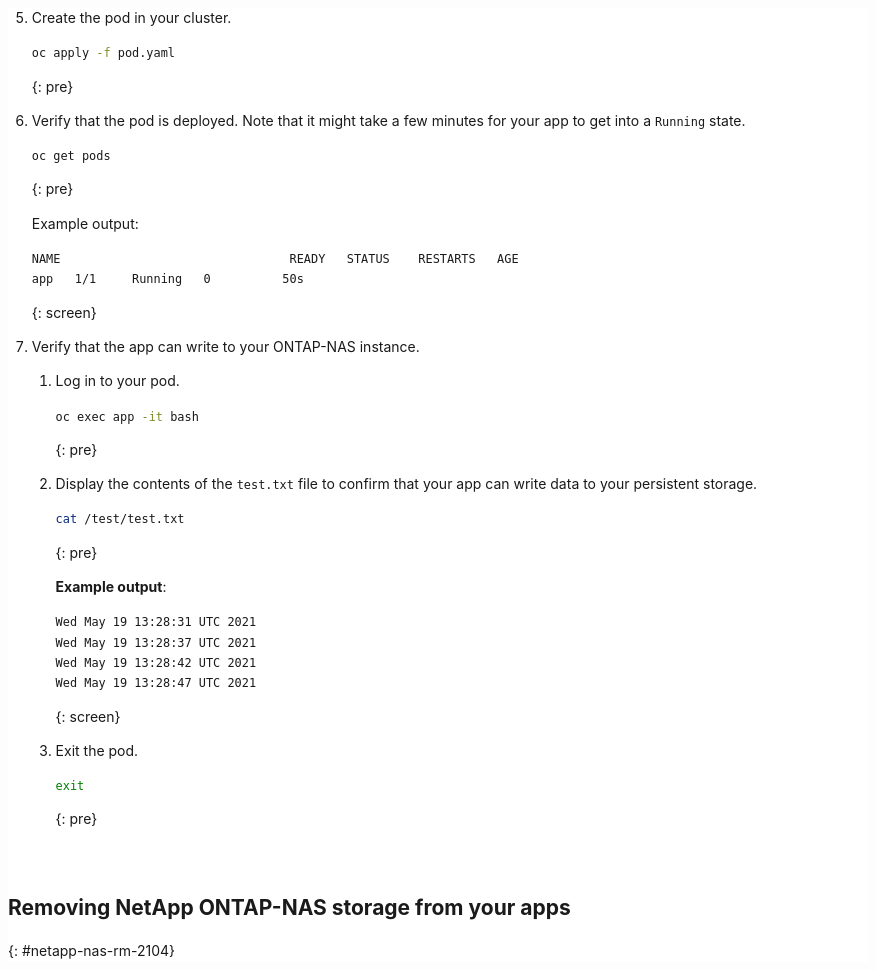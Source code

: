 5. Create the pod in your cluster.
    ```sh
    oc apply -f pod.yaml
    ```
    {: pre}

6. Verify that the pod is deployed. Note that it might take a few minutes for your app to get into a `Running` state.
    ```sh
    oc get pods
    ```
    {: pre}

    Example output:
    ```
    NAME                                READY   STATUS    RESTARTS   AGE
    app   1/1     Running   0          50s
    ```
    {: screen}

7. Verify that the app can write to your ONTAP-NAS instance.
    1. Log in to your pod.
        ```sh
        oc exec app -it bash
        ```
        {: pre}

    2. Display the contents of the `test.txt` file to confirm that your app can write data to your persistent storage.
        ```sh
        cat /test/test.txt
        ```
        {: pre}

        **Example output**:
        ```sh
        Wed May 19 13:28:31 UTC 2021
        Wed May 19 13:28:37 UTC 2021
        Wed May 19 13:28:42 UTC 2021
        Wed May 19 13:28:47 UTC 2021
        ```
        {: screen}

    3. Exit the pod.
        ```sh
        exit
        ```
        {: pre}

<br />

## Removing NetApp ONTAP-NAS storage from your apps
{: #netapp-nas-rm-2104}

